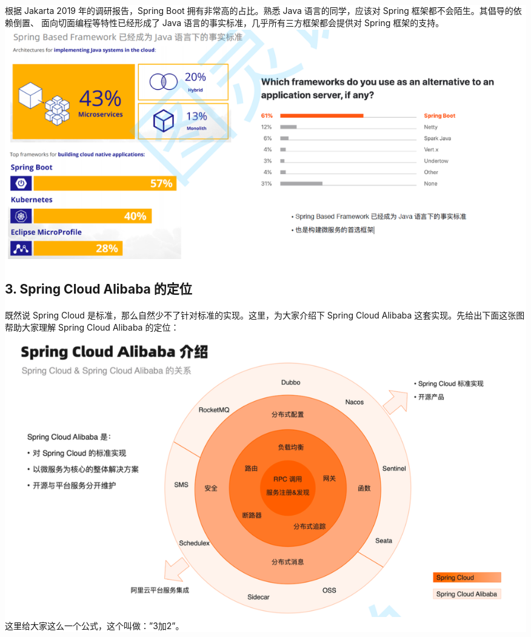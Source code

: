 根据 Jakarta 2019 年的调研报告，Spring Boot 拥有非常高的占比。熟悉 Java 语言的同学，应该对 Spring 框架都不会陌生。其倡导的依赖倒置、 面向切面编程等特性已经形成了 Java 语言的事实标准，几乎所有三方框架都会提供对 Spring 框架的支持。
![Alt text](./assert/image-6.png)
## 3. Spring Cloud Alibaba 的定位

既然说 Spring Cloud 是标准，那么自然少不了针对标准的实现。这里，为大家介绍下 Spring Cloud Alibaba 这套实现。先给出下面这张图帮助大家理解 Spring Cloud Alibaba 的定位：
![Alt text](./assert/image-7.png)
这里给大家这么一个公式，这个叫做：”3加2”。
